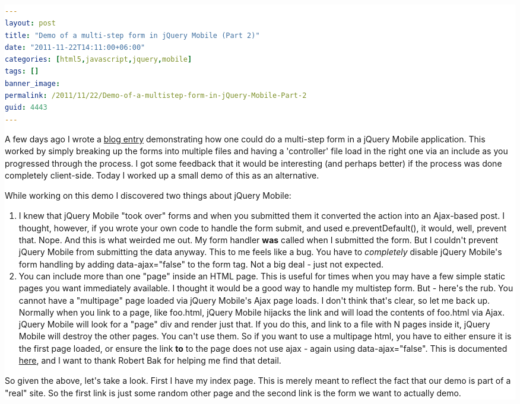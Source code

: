 ```yaml
---
layout: post
title: "Demo of a multi-step form in jQuery Mobile (Part 2)"
date: "2011-11-22T14:11:00+06:00"
categories: [html5,javascript,jquery,mobile]
tags: []
banner_image: 
permalink: /2011/11/22/Demo-of-a-multistep-form-in-jQuery-Mobile-Part-2
guid: 4443
---
```


A few days ago I wrote a <a href="http://www.raymondcamden.com/index.cfm/2011/11/18/Demo-of-a-multistep-form-in-jQuery-Mobile">blog entry</a> demonstrating how one could do a multi-step form in a jQuery Mobile application. This worked by simply breaking up the forms into multiple files and having a 'controller' file load in the right one via an include as you progressed through the process. I got some feedback that it would be interesting (and perhaps better) if the process was done completely client-side. Today I worked up a small demo of this as an alternative.

<p>

While working on this demo I discovered two things about jQuery Mobile:

<p>

<ol>
<li>I knew that jQuery Mobile "took over" forms and when you submitted them it converted the action into an Ajax-based post. I thought, however, if you wrote your own code to handle the form submit, and used e.preventDefault(), it would, well, prevent that. Nope. And this is what weirded me out. My form handler <b>was</b> called when I submitted the form. But I couldn't prevent jQuery Mobile from submitting the data anyway. This to me feels like a bug. You have to <i>completely</i> disable jQuery Mobile's form handling by adding data-ajax="false" to the form tag. Not a big deal - just not expected. 
<li>You can include more than one "page" inside an HTML page. This is useful for times when you may have a few simple static pages you want immediately available. I thought it would be a good way to handle my multistep form. But - here's the rub. You cannot have a "multipage" page loaded via jQuery Mobile's Ajax page loads. I don't think that's clear, so let me back up. Normally when you link to a page, like foo.html, jQuery Mobile hijacks the link and will load the contents of foo.html via Ajax. jQuery Mobile will look for a "page" div and render just that. If you do this, and link to a file with N pages inside it, jQuery Mobile will destroy the other pages. You can't use them. So if you want to use a multipage html, you have to either ensure it is the first page loaded, or ensure the link <b>to</b> to the page does not use ajax - again using data-ajax="false". This is documented <a href="http://jquerymobile.com/demos/1.0/docs/pages/page-links.html">here</a>, and I want to thank Robert Bak for helping me find that detail.
</ol>

<p>

So given the above, let's take a look. First I have my index page. This is merely meant to reflect the fact that our demo is part of a "real" site. So the first link is just some random other page and the second link is the form we want to actually demo.

<p>
